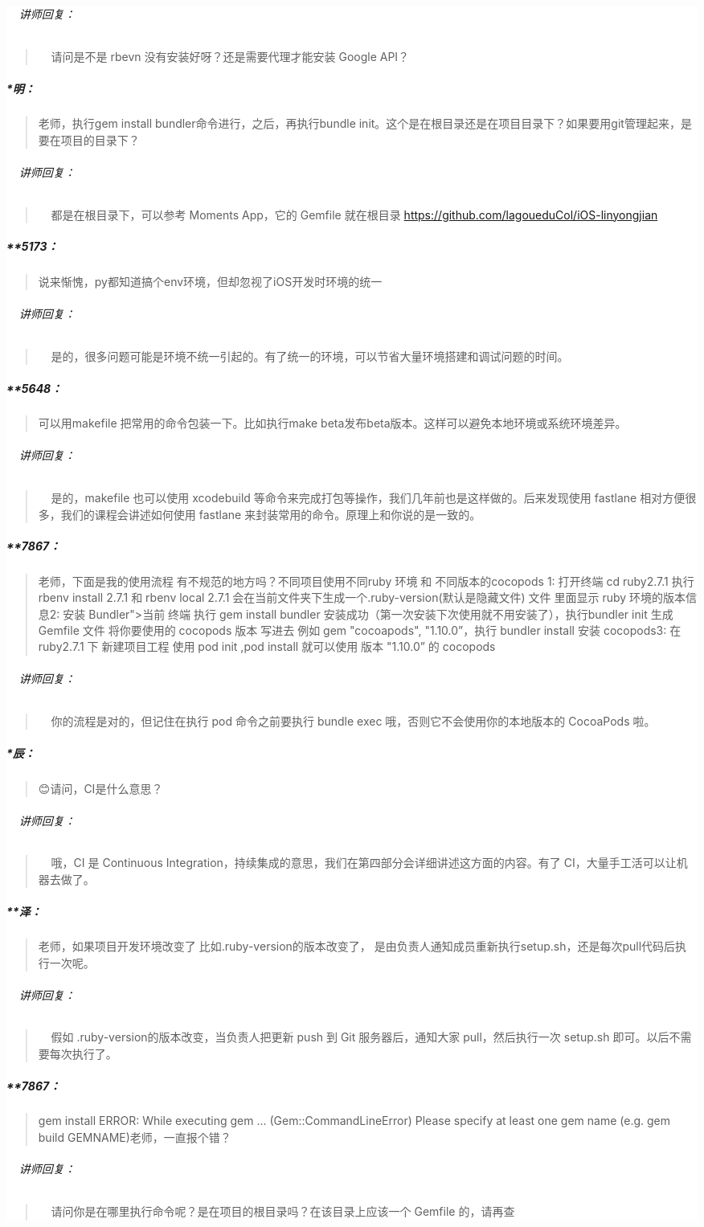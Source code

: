  ###### &nbsp;&nbsp;&nbsp; 讲师回复：
> &nbsp;&nbsp;&nbsp; 请问是不是 rbevn 没有安装好呀？还是需要代理才能安装 Google API？

##### *明：
> 老师，执行gem install bundler命令进行，之后，再执行bundle init。这个是在根目录还是在项目目录下？如果要用git管理起来，是要在项目的目录下？

 ###### &nbsp;&nbsp;&nbsp; 讲师回复：
> &nbsp;&nbsp;&nbsp; 都是在根目录下，可以参考 Moments App，它的 Gemfile 就在根目录 https://github.com/lagoueduCol/iOS-linyongjian

##### **5173：
> 说来惭愧，py都知道搞个env环境，但却忽视了iOS开发时环境的统一

 ###### &nbsp;&nbsp;&nbsp; 讲师回复：
> &nbsp;&nbsp;&nbsp; 是的，很多问题可能是环境不统一引起的。有了统一的环境，可以节省大量环境搭建和调试问题的时间。

##### **5648：
> 可以用makefile 把常用的命令包装一下。比如执行make beta发布beta版本。这样可以避免本地环境或系统环境差异。

 ###### &nbsp;&nbsp;&nbsp; 讲师回复：
> &nbsp;&nbsp;&nbsp; 是的，makefile 也可以使用 xcodebuild 等命令来完成打包等操作，我们几年前也是这样做的。后来发现使用 fastlane 相对方便很多，我们的课程会讲述如何使用 fastlane 来封装常用的命令。原理上和你说的是一致的。

##### **7867：
> 老师，下面是我的使用流程 有不规范的地方吗？不同项目使用不同ruby 环境 和 不同版本的cocopods
1: 打开终端 cd ruby2.7.1 执行 rbenv install 2.7.1 和 rbenv local 2.7.1 会在当前文件夹下生成一个.ruby-version(默认是隐藏文件) 文件 里面显示 ruby 环境的版本信息2: 安装 Bundler">当前 终端 执行 gem install bundler 安装成功（第一次安装下次使用就不用安装了），执行bundler init 生成 Gemfile 文件 将你要使用的 cocopods 版本 写进去 例如 gem "cocoapods", "1.10.0”，执行 bundler install 安装 cocopods3: 在 ruby2.7.1 下 新建项目工程 使用 pod init ,pod install 就可以使用 版本 "1.10.0” 的 cocopods

 ###### &nbsp;&nbsp;&nbsp; 讲师回复：
> &nbsp;&nbsp;&nbsp; 你的流程是对的，但记住在执行 pod 命令之前要执行 bundle exec 哦，否则它不会使用你的本地版本的 CocoaPods 啦。

##### *辰：
> 😊请问，CI是什么意思？

 ###### &nbsp;&nbsp;&nbsp; 讲师回复：
> &nbsp;&nbsp;&nbsp; 哦，CI 是 Continuous Integration，持续集成的意思，我们在第四部分会详细讲述这方面的内容。有了 CI，大量手工活可以让机器去做了。

##### **泽：
> 老师，如果项目开发环境改变了 比如.ruby-version的版本改变了， 是由负责人通知成员重新执行setup.sh，还是每次pull代码后执行一次呢。

 ###### &nbsp;&nbsp;&nbsp; 讲师回复：
> &nbsp;&nbsp;&nbsp; 假如 .ruby-version的版本改变，当负责人把更新 push 到 Git 服务器后，通知大家 pull，然后执行一次 setup.sh 即可。以后不需要每次执行了。

##### **7867：
> gem install
ERROR: While executing gem ... (Gem::CommandLineError)
 Please specify at least one gem name (e.g. gem build GEMNAME)老师，一直报个错？

 ###### &nbsp;&nbsp;&nbsp; 讲师回复：
> &nbsp;&nbsp;&nbsp; 请问你是在哪里执行命令呢？是在项目的根目录吗？在该目录上应该一个 Gemfile 的，请再查
